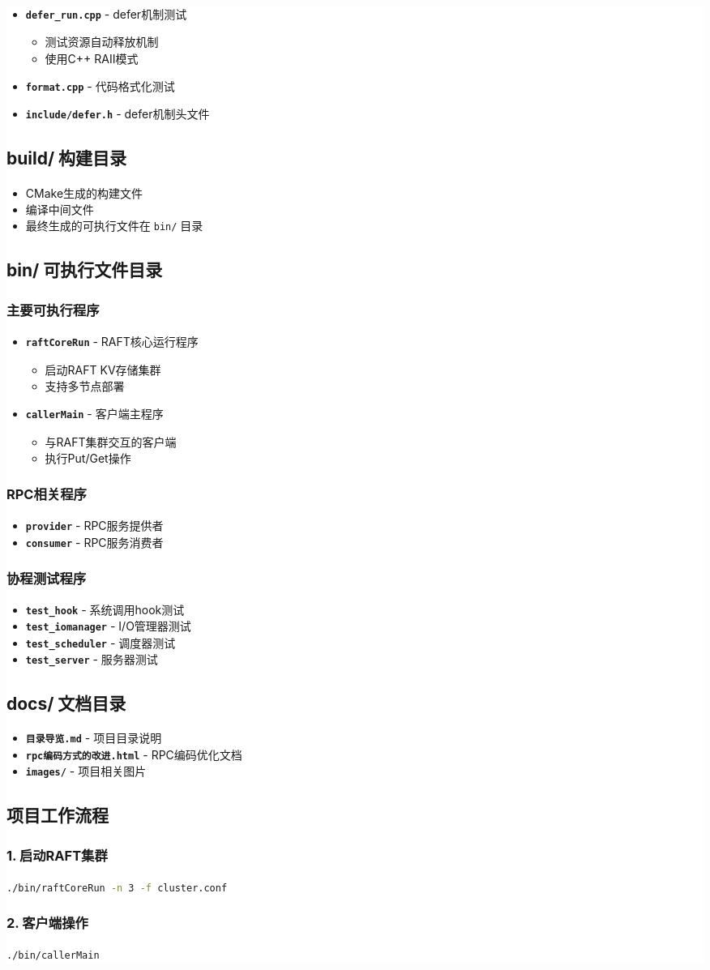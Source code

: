 - **`defer_run.cpp`** - defer机制测试
  - 测试资源自动释放机制
  - 使用C++ RAII模式

- **`format.cpp`** - 代码格式化测试
- **`include/defer.h`** - defer机制头文件

## build/ 构建目录

- CMake生成的构建文件
- 编译中间文件
- 最终生成的可执行文件在 `bin/` 目录

## bin/ 可执行文件目录

### 主要可执行程序
- **`raftCoreRun`** - RAFT核心运行程序
  - 启动RAFT KV存储集群
  - 支持多节点部署

- **`callerMain`** - 客户端主程序
  - 与RAFT集群交互的客户端
  - 执行Put/Get操作

### RPC相关程序
- **`provider`** - RPC服务提供者
- **`consumer`** - RPC服务消费者

### 协程测试程序
- **`test_hook`** - 系统调用hook测试
- **`test_iomanager`** - I/O管理器测试
- **`test_scheduler`** - 调度器测试
- **`test_server`** - 服务器测试

## docs/ 文档目录

- **`目录导览.md`** - 项目目录说明
- **`rpc编码方式的改进.html`** - RPC编码优化文档
- **`images/`** - 项目相关图片

## 项目工作流程

### 1. 启动RAFT集群
```bash
./bin/raftCoreRun -n 3 -f cluster.conf
```

### 2. 客户端操作
```bash
./bin/callerMain
```
